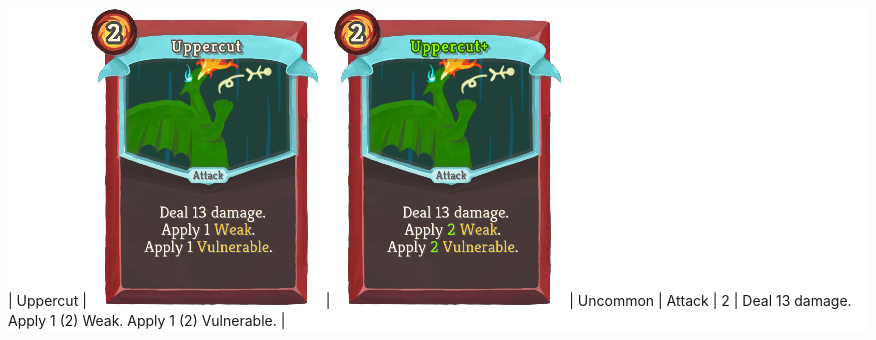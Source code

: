 | Uppercut | ![](../../slay-the-spire/small-card-images/Red-Uppercut.png) | ![](../../slay-the-spire/small-card-images/Red-UppercutPlus.png) | Uncommon | Attack | 2 | Deal 13 damage. Apply 1 (2) Weak. Apply 1 (2) Vulnerable. |